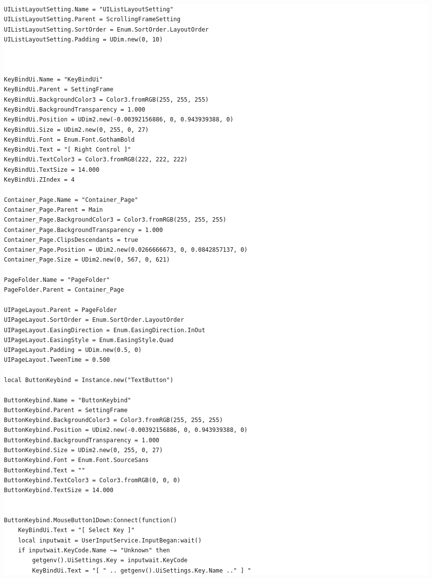     UIListLayoutSetting.Name = "UIListLayoutSetting"
    UIListLayoutSetting.Parent = ScrollingFrameSetting
    UIListLayoutSetting.SortOrder = Enum.SortOrder.LayoutOrder
    UIListLayoutSetting.Padding = UDim.new(0, 10)



    KeyBindUi.Name = "KeyBindUi"
    KeyBindUi.Parent = SettingFrame
    KeyBindUi.BackgroundColor3 = Color3.fromRGB(255, 255, 255)
    KeyBindUi.BackgroundTransparency = 1.000
    KeyBindUi.Position = UDim2.new(-0.00392156886, 0, 0.943939388, 0)
    KeyBindUi.Size = UDim2.new(0, 255, 0, 27)
    KeyBindUi.Font = Enum.Font.GothamBold
    KeyBindUi.Text = "[ Right Control ]"
    KeyBindUi.TextColor3 = Color3.fromRGB(222, 222, 222)
    KeyBindUi.TextSize = 14.000
    KeyBindUi.ZIndex = 4

    Container_Page.Name = "Container_Page"
    Container_Page.Parent = Main
    Container_Page.BackgroundColor3 = Color3.fromRGB(255, 255, 255)
    Container_Page.BackgroundTransparency = 1.000
    Container_Page.ClipsDescendants = true
    Container_Page.Position = UDim2.new(0.0266666673, 0, 0.0842857137, 0)
    Container_Page.Size = UDim2.new(0, 567, 0, 621)

    PageFolder.Name = "PageFolder"
    PageFolder.Parent = Container_Page

    UIPageLayout.Parent = PageFolder
    UIPageLayout.SortOrder = Enum.SortOrder.LayoutOrder
    UIPageLayout.EasingDirection = Enum.EasingDirection.InOut
    UIPageLayout.EasingStyle = Enum.EasingStyle.Quad
    UIPageLayout.Padding = UDim.new(0.5, 0)
    UIPageLayout.TweenTime = 0.500

    local ButtonKeybind = Instance.new("TextButton")

    ButtonKeybind.Name = "ButtonKeybind"
    ButtonKeybind.Parent = SettingFrame
    ButtonKeybind.BackgroundColor3 = Color3.fromRGB(255, 255, 255)
    ButtonKeybind.Position = UDim2.new(-0.00392156886, 0, 0.943939388, 0)
    ButtonKeybind.BackgroundTransparency = 1.000
    ButtonKeybind.Size = UDim2.new(0, 255, 0, 27)
    ButtonKeybind.Font = Enum.Font.SourceSans
    ButtonKeybind.Text = ""
    ButtonKeybind.TextColor3 = Color3.fromRGB(0, 0, 0)
    ButtonKeybind.TextSize = 14.000

    
    ButtonKeybind.MouseButton1Down:Connect(function()
        KeyBindUi.Text = "[ Select Key ]"
        local inputwait = UserInputService.InputBegan:wait()
        if inputwait.KeyCode.Name ~= "Unknown" then
            getgenv().UiSettings.Key = inputwait.KeyCode
            KeyBindUi.Text = "[ " .. getgenv().UiSettings.Key.Name .." ] "
